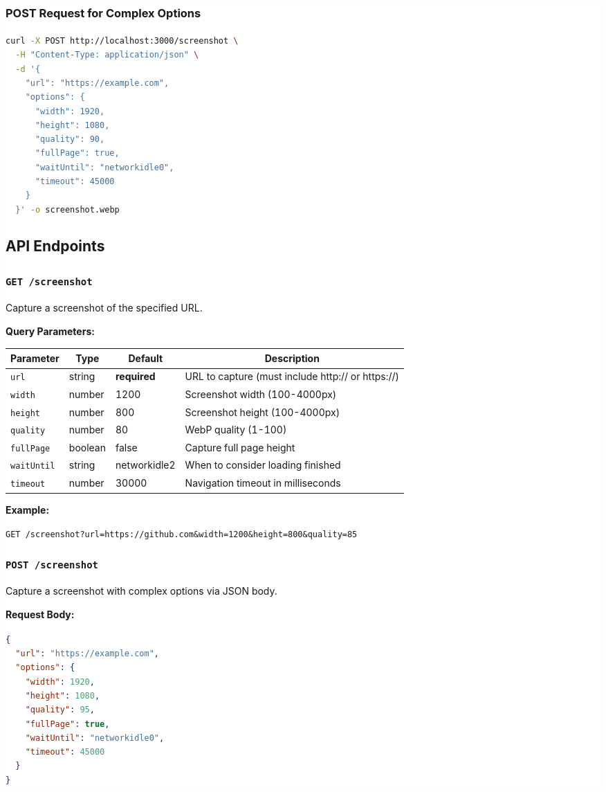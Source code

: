 ### POST Request for Complex Options

```bash
curl -X POST http://localhost:3000/screenshot \
  -H "Content-Type: application/json" \
  -d '{
    "url": "https://example.com",
    "options": {
      "width": 1920,
      "height": 1080,
      "quality": 90,
      "fullPage": true,
      "waitUntil": "networkidle0",
      "timeout": 45000
    }
  }' -o screenshot.webp
```

## API Endpoints

### `GET /screenshot`

Capture a screenshot of the specified URL.

**Query Parameters:**

| Parameter | Type | Default | Description |
|-----------|------|---------|-------------|
| `url` | string | **required** | URL to capture (must include http:// or https://) |
| `width` | number | 1200 | Screenshot width (100-4000px) |
| `height` | number | 800 | Screenshot height (100-4000px) |
| `quality` | number | 80 | WebP quality (1-100) |
| `fullPage` | boolean | false | Capture full page height |
| `waitUntil` | string | networkidle2 | When to consider loading finished |
| `timeout` | number | 30000 | Navigation timeout in milliseconds |

**Example:**
```
GET /screenshot?url=https://github.com&width=1200&height=800&quality=85
```

### `POST /screenshot`

Capture a screenshot with complex options via JSON body.

**Request Body:**
```json
{
  "url": "https://example.com",
  "options": {
    "width": 1920,
    "height": 1080,
    "quality": 95,
    "fullPage": true,
    "waitUntil": "networkidle0",
    "timeout": 45000
  }
}
```
